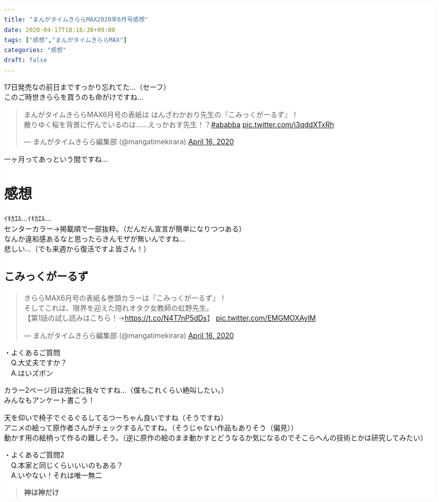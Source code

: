 ```yaml
---
title: "まんがタイムきららMAX2020年6月号感想"
date: 2020-04-17T18:16:38+09:00
tags: ["感想","まんがタイムきららMAX"]
categories: "感想"
draft: false
---
```



17日発売なの前日まですっかり忘れてた...（セーフ）  
このご時世きららを買うのも命がけですね...  
<blockquote class="twitter-tweet"><p lang="ja" dir="ltr">まんがタイムきららMAX6月号の表紙は はんざわかおり先生の『こみっくがーるず』！<br>散りゆく桜を背景に佇んでいるのは……えっかおす先生！？<a href="https://twitter.com/hashtag/ababba?src=hash&amp;ref_src=twsrc%5Etfw">#ababba</a> <a href="https://t.co/j3qddXTxRh">pic.twitter.com/j3qddXTxRh</a></p>&mdash; まんがタイムきらら編集部 (@mangatimekirara) <a href="https://twitter.com/mangatimekirara/status/1250786164992139266?ref_src=twsrc%5Etfw">April 16, 2020</a></blockquote> <script async src="https://platform.twitter.com/widgets.js" charset="utf-8"></script> 

一ヶ月ってあっという間ですね...

# 感想
ｲｷｶｴﾙ...ｲｷｶｴﾙ...  
センターカラー→掲載順で一部抜粋。（だんだん宣言が簡単になりつつある）  
なんか違和感あるなと思ったらきんモザが無いんですね...  
悲しい...（でも来週から復活ですよ皆さん！）  

## こみっくがーるず
<blockquote class="twitter-tweet"><p lang="ja" dir="ltr">きららMAX6月号の表紙＆巻頭カラーは『こみっくがーるず』！<br>そしてこれは、限界を迎えた隠れオタク女教師の虹野先生。<br>【第1話の試し読みはこちら！→<a href="https://t.co/N4T7nP5dDs">https://t.co/N4T7nP5dDs</a>】 <a href="https://t.co/EMGMOXAylM">pic.twitter.com/EMGMOXAylM</a></p>&mdash; まんがタイムきらら編集部 (@mangatimekirara) <a href="https://twitter.com/mangatimekirara/status/1250786259103969281?ref_src=twsrc%5Etfw">April 16, 2020</a></blockquote> <script async src="https://platform.twitter.com/widgets.js" charset="utf-8"></script> 

・よくあるご質問  
　Q.大丈夫ですか？  
　A.はいズボン  
  
カラー2ページ目は完全に我々ですね...（僕もこれくらい絶叫したい。）    
みんなもアンケート書こう！  
  
天を仰いで椅子でぐるぐるしてるつーちゃん良いですね（そうですね）  
アニメの絵って原作者さんがチェックするんですね。（そうじゃない作品もありそう（偏見））  
動かす用の絵柄って作るの難しそう。（逆に原作の絵のまま動かすとどうなるか気になるのでそこらへんの技術とかは研究してみたい）  
  
・よくあるご質問2  
　Q.本家と同じくらいいいのもある？  
　A.いやない！それは唯一無二  
  
> **神は神だけ**  
  